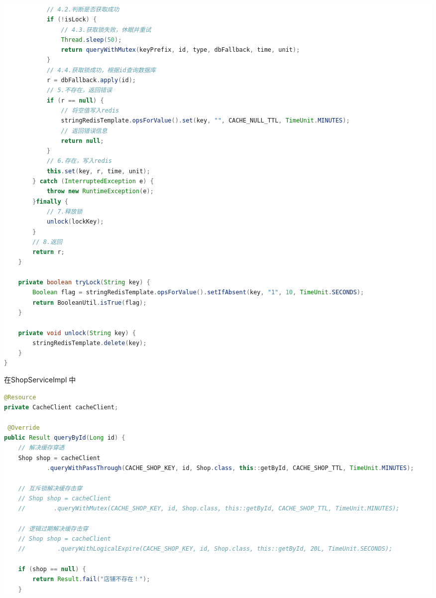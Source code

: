 ```java
            // 4.2.判断是否获取成功
            if (!isLock) {
                // 4.3.获取锁失败，休眠并重试
                Thread.sleep(50);
                return queryWithMutex(keyPrefix, id, type, dbFallback, time, unit);
            }
            // 4.4.获取锁成功，根据id查询数据库
            r = dbFallback.apply(id);
            // 5.不存在，返回错误
            if (r == null) {
                // 将空值写入redis
                stringRedisTemplate.opsForValue().set(key, "", CACHE_NULL_TTL, TimeUnit.MINUTES);
                // 返回错误信息
                return null;
            }
            // 6.存在，写入redis
            this.set(key, r, time, unit);
        } catch (InterruptedException e) {
            throw new RuntimeException(e);
        }finally {
            // 7.释放锁
            unlock(lockKey);
        }
        // 8.返回
        return r;
    }

    private boolean tryLock(String key) {
        Boolean flag = stringRedisTemplate.opsForValue().setIfAbsent(key, "1", 10, TimeUnit.SECONDS);
        return BooleanUtil.isTrue(flag);
    }

    private void unlock(String key) {
        stringRedisTemplate.delete(key);
    }
}
```
在ShopServiceImpl 中
```java
@Resource
private CacheClient cacheClient;

 @Override
public Result queryById(Long id) {
    // 解决缓存穿透
    Shop shop = cacheClient
            .queryWithPassThrough(CACHE_SHOP_KEY, id, Shop.class, this::getById, CACHE_SHOP_TTL, TimeUnit.MINUTES);

    // 互斥锁解决缓存击穿
    // Shop shop = cacheClient
    //        .queryWithMutex(CACHE_SHOP_KEY, id, Shop.class, this::getById, CACHE_SHOP_TTL, TimeUnit.MINUTES);

    // 逻辑过期解决缓存击穿
    // Shop shop = cacheClient
    //         .queryWithLogicalExpire(CACHE_SHOP_KEY, id, Shop.class, this::getById, 20L, TimeUnit.SECONDS);

    if (shop == null) {
        return Result.fail("店铺不存在！");
    }
```